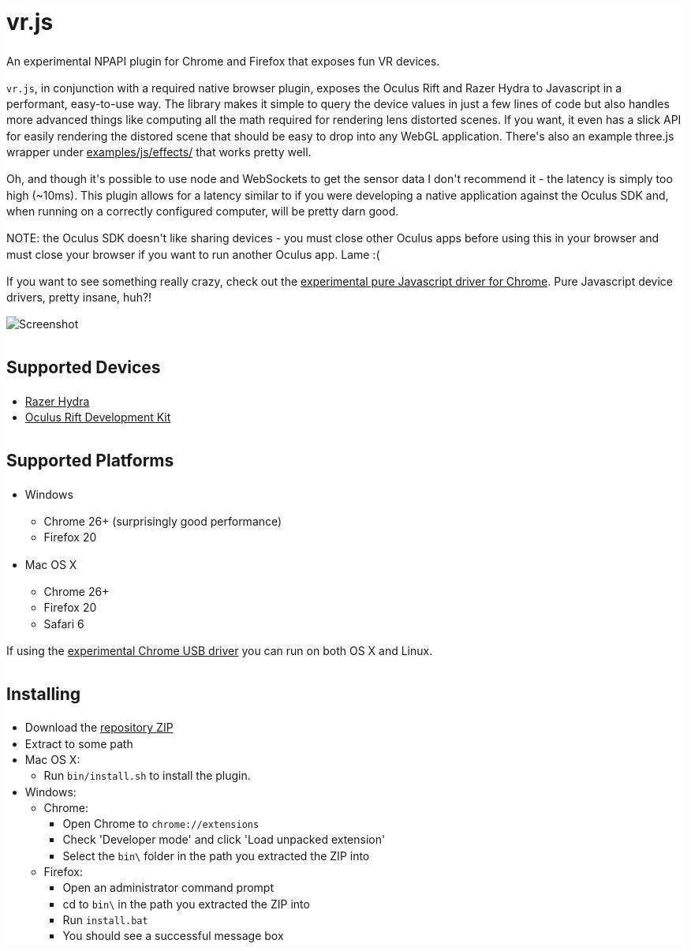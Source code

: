 # vr.js
An experimental NPAPI plugin for Chrome and Firefox that exposes fun VR devices.

`vr.js`, in conjunction with a required native browser plugin, exposes the
Oculus Rift and Razer Hydra to Javascript in a performant, easy-to-use way. The
library makes it simple to query the device values in just a few lines of code
but also handles more advanced things like computing all the math required for
rendering lens distorted scenes. If you want, it even has a slick API for easily
rendering the distored scene that should be easy to drop into any WebGL
application. There's also an example three.js wrapper under
[examples/js/effects/](https://github.com/benvanik/vr.js/tree/master/examples/js/effects) that works pretty well.

Oh, and though it's possible to use node and WebSockets to get the sensor data
I don't recommend it - the latency is simply too high (~10ms). This plugin
allows for a latency similar to if you were developing a native application
against the Oculus SDK and, when running on a correctly configured computer,
will be pretty darn good.

NOTE: the Oculus SDK doesn't like sharing devices - you must close other Oculus
apps before using this in your browser and must close your browser if you want
to run another Oculus app. Lame :(

If you want to see something really crazy, check out the [experimental pure Javascript driver for Chrome](https://github.com/benvanik/vr.js/tree/master/experimental/usb-driver). Pure Javascript device drivers, pretty insane, huh?!

![Screenshot](https://github.com/benvanik/vr.js/raw/master/docs/vrjs-threejs-boxes-demo.jpg "Screenshot of a vr.js demo")

## Supported Devices

* [Razer Hydra](http://www.razerzone.com/gaming-controllers/razer-hydra)
* [Oculus Rift Development Kit](https://www.oculusvr.com/)

## Supported Platforms

* Windows
  * Chrome 26+ (surprisingly good performance)
  * Firefox 20

* Mac OS X
  * Chrome 26+
  * Firefox 20
  * Safari 6

If using the [experimental Chrome USB driver](https://github.com/benvanik/vr.js/tree/master/experimental/usb-driver) you can run on both OS X and Linux.

## Installing

* Download the [repository ZIP](https://github.com/benvanik/vr.js/archive/master.zip)
* Extract to some path
* Mac OS X:
    * Run `bin/install.sh` to install the plugin.
* Windows:
    - Chrome:
        * Open Chrome to `chrome://extensions`
        * Check 'Developer mode' and click 'Load unpacked extension'
        * Select the `bin\` folder in the path you extracted the ZIP into
    - Firefox:
        * Open an administrator command prompt
        * cd to `bin\` in the path you extracted the ZIP into
        * Run `install.bat`
        * You should see a successful message box